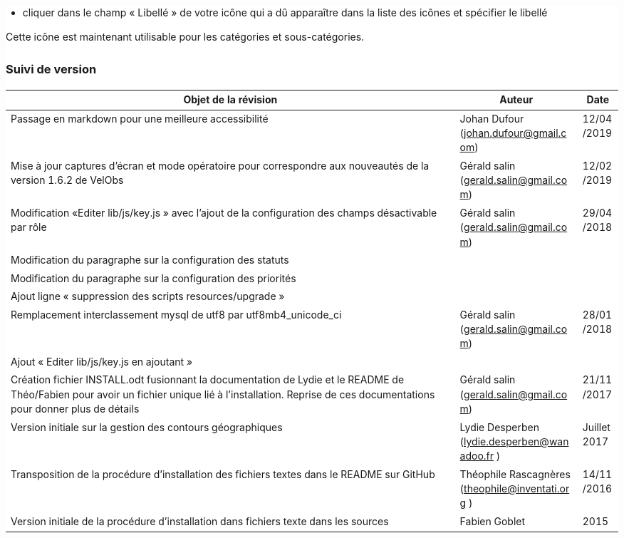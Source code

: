 - cliquer dans le champ « Libellé » de votre icône qui a dû apparaître
    dans la liste des icônes et spécifier le libellé

Cette icône est maintenant utilisable pour les catégories et
sous-catégories.

### Suivi de version
| Objet de la révision                                                                                                                                                                                        | Auteur                                           | Date         |
|-------------------------------------------------------------------------------------------------------------------------------------------------------------------------------------------------------------|--------------------------------------------------|--------------|
| Passage en markdown pour une meilleure accessibilité                                                                                                                                                               | Johan Dufour (johan.dufour@gmail.com)            | 12/04/2019   |
| Mise à jour captures d’écran et mode opératoire pour correspondre aux nouveautés de la version 1.6.2 de VelObs                                                                                              | Gérald salin (gerald.salin@gmail.com)            | 12/02/2019   |
| Modification «Editer lib/js/key.js » avec l’ajout de la configuration des champs désactivable par rôle                                                                                                      | Gérald salin (gerald.salin@gmail.com)            | 29/04/2018   |
| Modification du paragraphe sur la configuration des statuts                                                                                                                                                 |                                                  |              |
| Modification du paragraphe sur la configuration des priorités                                                                                                                                               |                                                  |              |
| Ajout ligne « suppression des scripts resources/upgrade »                                                                                                                                                   |                                                  |              |
| Remplacement interclassement mysql de utf8 par utf8mb4_unicode_ci                                                                                                                                           | Gérald salin (gerald.salin@gmail.com)            | 28/01/2018   |
| Ajout « Editer lib/js/key.js en ajoutant »                                                                                                                                                                  |                                                  |              |
| Création fichier INSTALL.odt fusionnant la documentation de Lydie et le README de Théo/Fabien pour avoir un  fichier unique lié à l’installation. Reprise de ces documentations pour donner plus de détails | Gérald salin (gerald.salin@gmail.com)            | 21/11/2017   |
| Version initiale sur la gestion des contours géographiques                                                                                                                                                  | Lydie Desperben (lydie.desperben@wanadoo.fr )    | Juillet 2017 |
| Transposition de la procédure d’installation des fichiers textes dans le README sur GitHub                                                                                                                  | Théophile Rascagnères (theophile@inventati.org ) | 14/11/2016   |
| Version initiale de la procédure d’installation dans fichiers texte dans les sources                                                                                                                        | Fabien Goblet                                    | 2015         |dans fichiers texte dans les sources                                                                                                                        | Fabien Goblet                                    | 2015         |
